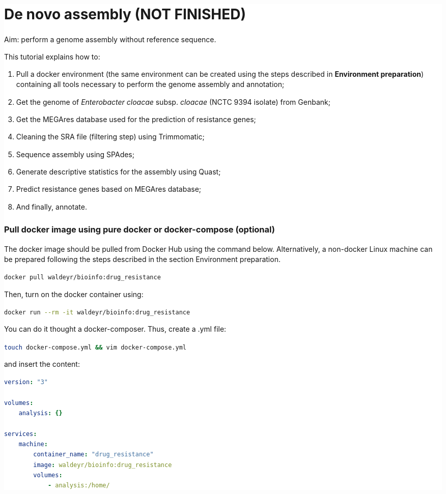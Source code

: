 # De novo assembly (NOT FINISHED)

Aim: perform a genome assembly without reference sequence.

This tutorial explains how to:

1. Pull a docker environment (the same environment can be created using the steps described in **Environment preparation**) containing all tools necessary to perform the genome assembly and annotation;

2. Get the genome of *Enterobacter cloacae* subsp. *cloacae* (NCTC 9394 isolate) from Genbank;

3. Get the MEGAres database used for the prediction of resistance genes;

4. Cleaning the SRA file (filtering step) using Trimmomatic;

5. Sequence assembly using SPAdes;

6. Generate descriptive statistics for the assembly using Quast;

7. Predict resistance genes based on MEGAres database;

8. And finally, annotate.

### Pull docker image using pure docker or docker-compose (optional)

The docker image should be pulled from Docker Hub using the command below. Alternatively, a non-docker Linux machine can be prepared following the steps described in the section Environment preparation.

```bash
docker pull waldeyr/bioinfo:drug_resistance
```

Then, turn on the docker container using:

```bash
docker run --rm -it waldeyr/bioinfo:drug_resistance 
```

You can do it thought a docker-composer. Thus, create a .yml file:

```bash
touch docker-compose.yml && vim docker-compose.yml
```

and insert the content:

```yml
version: "3"

volumes:
    analysis: {}

services:
    machine:
        container_name: "drug_resistance"
        image: waldeyr/bioinfo:drug_resistance
        volumes:
            - analysis:/home/
```
